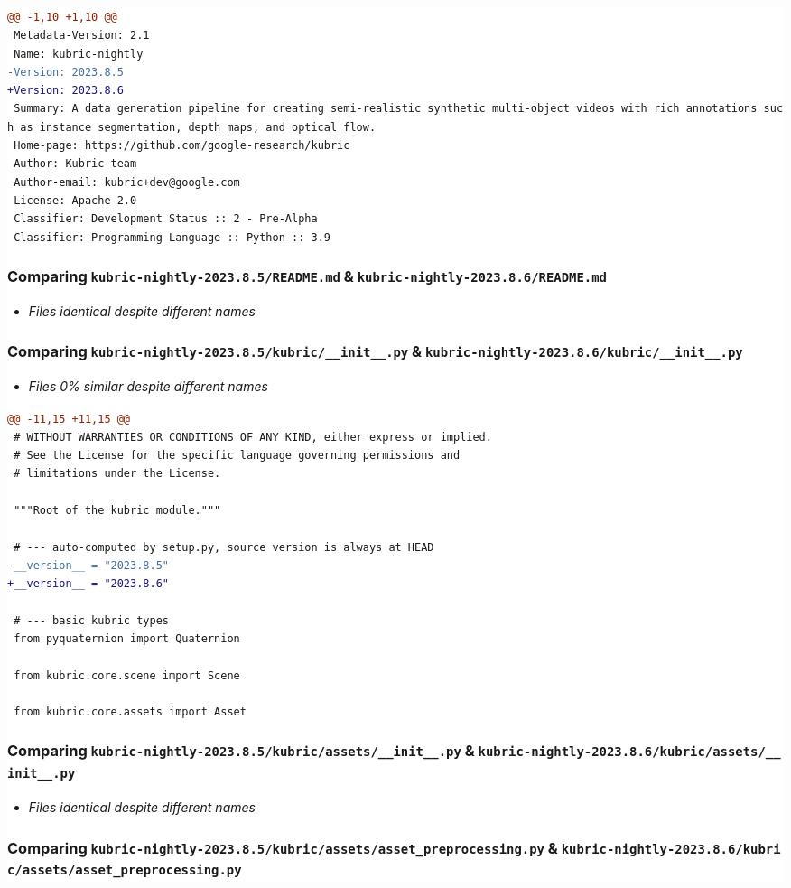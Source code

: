 ```diff
@@ -1,10 +1,10 @@
 Metadata-Version: 2.1
 Name: kubric-nightly
-Version: 2023.8.5
+Version: 2023.8.6
 Summary: A data generation pipeline for creating semi-realistic synthetic multi-object videos with rich annotations such as instance segmentation, depth maps, and optical flow.
 Home-page: https://github.com/google-research/kubric
 Author: Kubric team
 Author-email: kubric+dev@google.com
 License: Apache 2.0
 Classifier: Development Status :: 2 - Pre-Alpha
 Classifier: Programming Language :: Python :: 3.9
```

### Comparing `kubric-nightly-2023.8.5/README.md` & `kubric-nightly-2023.8.6/README.md`

 * *Files identical despite different names*

### Comparing `kubric-nightly-2023.8.5/kubric/__init__.py` & `kubric-nightly-2023.8.6/kubric/__init__.py`

 * *Files 0% similar despite different names*

```diff
@@ -11,15 +11,15 @@
 # WITHOUT WARRANTIES OR CONDITIONS OF ANY KIND, either express or implied.
 # See the License for the specific language governing permissions and
 # limitations under the License.
 
 """Root of the kubric module."""
 
 # --- auto-computed by setup.py, source version is always at HEAD
-__version__ = "2023.8.5"
+__version__ = "2023.8.6"
 
 # --- basic kubric types
 from pyquaternion import Quaternion
 
 from kubric.core.scene import Scene
 
 from kubric.core.assets import Asset
```

### Comparing `kubric-nightly-2023.8.5/kubric/assets/__init__.py` & `kubric-nightly-2023.8.6/kubric/assets/__init__.py`

 * *Files identical despite different names*

### Comparing `kubric-nightly-2023.8.5/kubric/assets/asset_preprocessing.py` & `kubric-nightly-2023.8.6/kubric/assets/asset_preprocessing.py`
